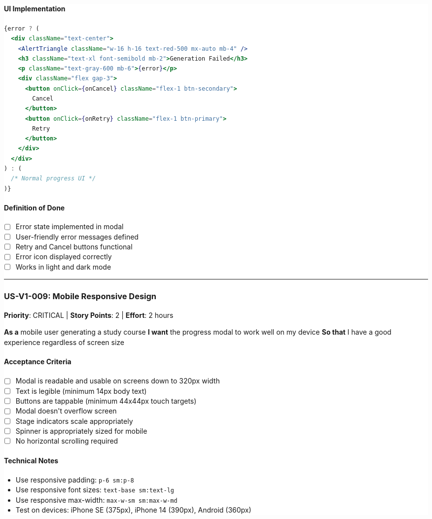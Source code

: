#### UI Implementation

```jsx
{error ? (
  <div className="text-center">
    <AlertTriangle className="w-16 h-16 text-red-500 mx-auto mb-4" />
    <h3 className="text-xl font-semibold mb-2">Generation Failed</h3>
    <p className="text-gray-600 mb-6">{error}</p>
    <div className="flex gap-3">
      <button onClick={onCancel} className="flex-1 btn-secondary">
        Cancel
      </button>
      <button onClick={onRetry} className="flex-1 btn-primary">
        Retry
      </button>
    </div>
  </div>
) : (
  /* Normal progress UI */
)}
```

#### Definition of Done

- [ ] Error state implemented in modal
- [ ] User-friendly error messages defined
- [ ] Retry and Cancel buttons functional
- [ ] Error icon displayed correctly
- [ ] Works in light and dark mode

---

### US-V1-009: Mobile Responsive Design

**Priority**: CRITICAL | **Story Points**: 2 | **Effort**: 2 hours

**As a** mobile user generating a study course
**I want** the progress modal to work well on my device
**So that** I have a good experience regardless of screen size

#### Acceptance Criteria

- [ ] Modal is readable and usable on screens down to 320px width
- [ ] Text is legible (minimum 14px body text)
- [ ] Buttons are tappable (minimum 44x44px touch targets)
- [ ] Modal doesn't overflow screen
- [ ] Stage indicators scale appropriately
- [ ] Spinner is appropriately sized for mobile
- [ ] No horizontal scrolling required

#### Technical Notes

- Use responsive padding: `p-6 sm:p-8`
- Use responsive font sizes: `text-base sm:text-lg`
- Use responsive max-width: `max-w-sm sm:max-w-md`
- Test on devices: iPhone SE (375px), iPhone 14 (390px), Android (360px)
